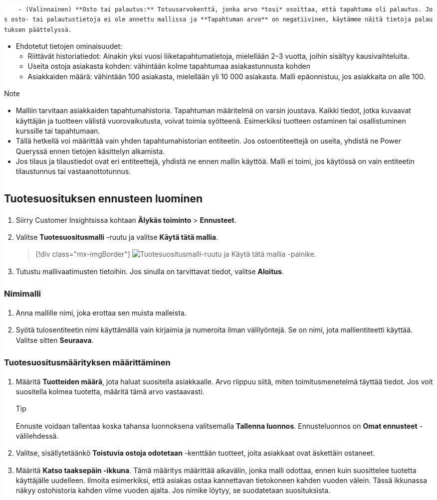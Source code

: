         - (Valinnainen) **Osto tai palautus:** Totuusarvokenttä, jonka arvo *tosi* osoittaa, että tapahtuma oli palautus. Jos osto- tai palautustietoja ei ole annettu mallissa ja **Tapahtuman arvo** on negatiivinen, käytämme näitä tietoja palautuksen päättelyssä.
- Ehdotetut tietojen ominaisuudet:
    - Riittävät historiatiedot: Ainakin yksi vuosi liiketapahtumatietoja, mielellään 2–3 vuotta, joihin sisältyy kausivaihteluita.
    - Useita ostoja asiakasta kohden: vähintään kolme tapahtumaa asiakastunnusta kohden
    - Asiakkaiden määrä: vähintään 100 asiakasta, mielellään yli 10 000 asiakasta. Malli epäonnistuu, jos asiakkaita on alle 100.

> [!NOTE]
> - Malliin tarvitaan asiakkaiden tapahtumahistoria. Tapahtuman määritelmä on varsin joustava. Kaikki tiedot, jotka kuvaavat käyttäjän ja tuotteen välistä vuorovaikutusta, voivat toimia syötteenä. Esimerkiksi tuotteen ostaminen tai osallistuminen kurssille tai tapahtumaan.
> - Tällä hetkellä voi määrittää vain yhden tapahtumahistorian entiteetin. Jos ostoentiteettejä on useita, yhdistä ne  Power Queryssä ennen tietojen käsittelyn alkamista.
> - Jos tilaus ja tilaustiedot ovat eri entiteettejä, yhdistä ne ennen mallin käyttöä. Malli ei toimi, jos käytössä on vain entiteetin tilaustunnus tai vastaanottotunnus.


## <a name="create-a-product-recommendation-prediction"></a>Tuotesuosituksen ennusteen luominen

1. Siirry Customer Insightsissa kohtaan **Älykäs toiminto** > **Ennusteet**.

1. Valitse **Tuotesuositusmalli** -ruutu ja valitse **Käytä tätä mallia**.
   > [!div class="mx-imgBorder"]
   > ![Tuotesuositusmalli-ruutu ja Käytä tätä mallia -painike.](media/product-recommendation-usethismodel.PNG "Tuotesuositusmalli-ruutu ja Käytä tätä mallia -painike")

1. Tutustu mallivaatimusten tietoihin. Jos sinulla on tarvittavat tiedot, valitse **Aloitus**.

### <a name="name-model"></a>Nimimalli

1. Anna mallille nimi, joka erottaa sen muista malleista.

1. Syötä tulosentiteetin nimi käyttämällä vain kirjaimia ja numeroita ilman välilyöntejä. Se on nimi, jota mallientiteetti käyttää. Valitse sitten **Seuraava**.

### <a name="define-product-recommendation-configuration"></a>Tuotesuositusmäärityksen määrittäminen

1. Määritä **Tuotteiden määrä**, jota haluat suositella asiakkaalle. Arvo riippuu siitä, miten toimitusmenetelmä täyttää tiedot. Jos voit suositella kolmea tuotetta, määritä tämä arvo vastaavasti.
   
   >[!TIP]
   > Ennuste voidaan tallentaa koska tahansa luonnoksena valitsemalla **Tallenna luonnos**. Ennusteluonnos on **Omat ennusteet** -välilehdessä.

1. Valitse, sisällytetäänkö **Toistuvia ostoja odotetaan** -kenttään tuotteet, joita asiakkaat ovat äskettäin ostaneet.

1. Määritä **Katso taaksepäin -ikkuna**. Tämä määritys määrittää aikavälin, jonka malli odottaa, ennen kuin suosittelee tuotetta käyttäjälle uudelleen. Ilmoita esimerkiksi, että asiakas ostaa kannettavan tietokoneen kahden vuoden välein. Tässä ikkunassa näkyy ostohistoria kahden viime vuoden ajalta. Jos nimike löytyy, se suodatetaan suosituksista.
